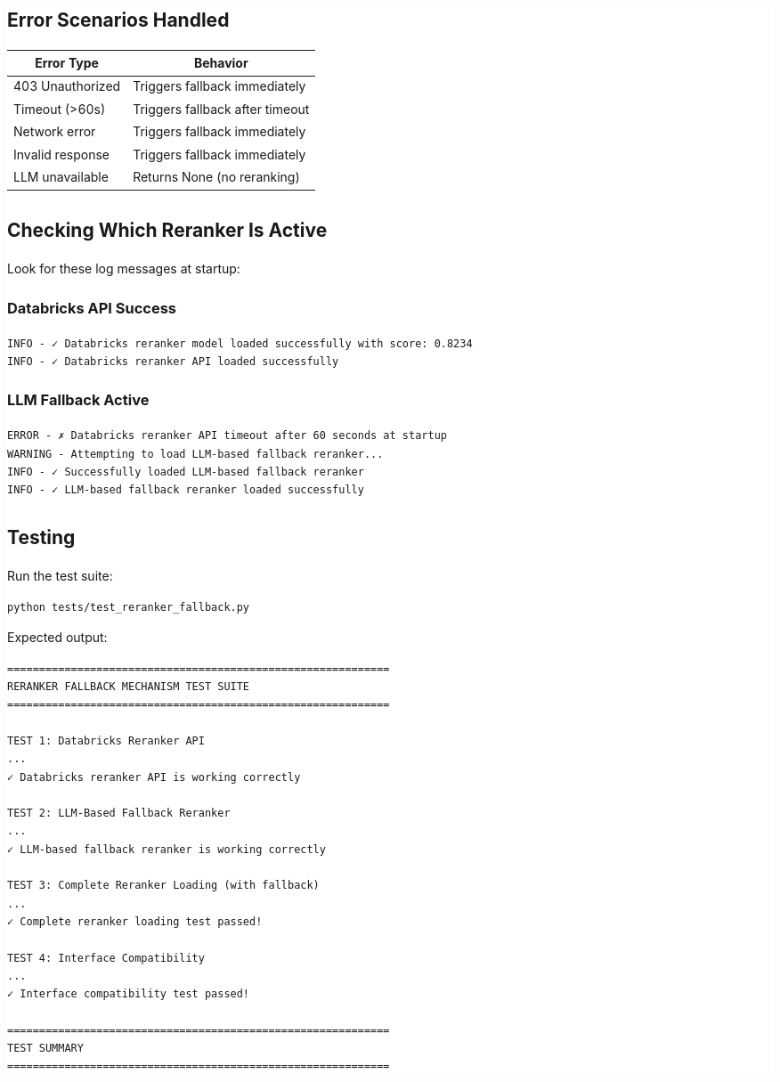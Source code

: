 ## Error Scenarios Handled

| Error Type | Behavior |
|------------|----------|
| 403 Unauthorized | Triggers fallback immediately |
| Timeout (>60s) | Triggers fallback after timeout |
| Network error | Triggers fallback immediately |
| Invalid response | Triggers fallback immediately |
| LLM unavailable | Returns None (no reranking) |

## Checking Which Reranker Is Active

Look for these log messages at startup:

### Databricks API Success
```
INFO - ✓ Databricks reranker model loaded successfully with score: 0.8234
INFO - ✓ Databricks reranker API loaded successfully
```

### LLM Fallback Active
```
ERROR - ✗ Databricks reranker API timeout after 60 seconds at startup
WARNING - Attempting to load LLM-based fallback reranker...
INFO - ✓ Successfully loaded LLM-based fallback reranker
INFO - ✓ LLM-based fallback reranker loaded successfully
```

## Testing

Run the test suite:

```bash
python tests/test_reranker_fallback.py
```

Expected output:
```
============================================================
RERANKER FALLBACK MECHANISM TEST SUITE
============================================================

TEST 1: Databricks Reranker API
...
✓ Databricks reranker API is working correctly

TEST 2: LLM-Based Fallback Reranker
...
✓ LLM-based fallback reranker is working correctly

TEST 3: Complete Reranker Loading (with fallback)
...
✓ Complete reranker loading test passed!

TEST 4: Interface Compatibility
...
✓ Interface compatibility test passed!

============================================================
TEST SUMMARY
============================================================
```